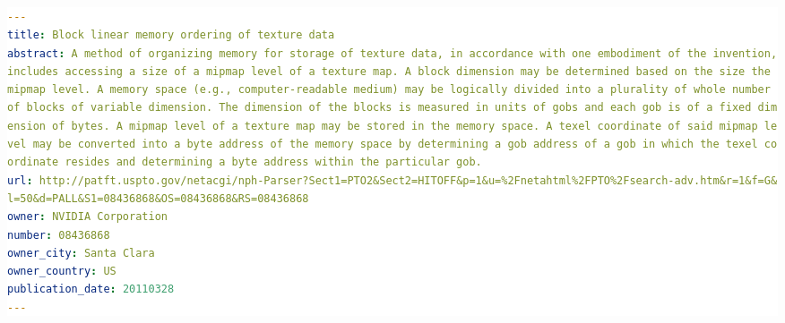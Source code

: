 ```yaml
---
title: Block linear memory ordering of texture data
abstract: A method of organizing memory for storage of texture data, in accordance with one embodiment of the invention, includes accessing a size of a mipmap level of a texture map. A block dimension may be determined based on the size the mipmap level. A memory space (e.g., computer-readable medium) may be logically divided into a plurality of whole number of blocks of variable dimension. The dimension of the blocks is measured in units of gobs and each gob is of a fixed dimension of bytes. A mipmap level of a texture map may be stored in the memory space. A texel coordinate of said mipmap level may be converted into a byte address of the memory space by determining a gob address of a gob in which the texel coordinate resides and determining a byte address within the particular gob.
url: http://patft.uspto.gov/netacgi/nph-Parser?Sect1=PTO2&Sect2=HITOFF&p=1&u=%2Fnetahtml%2FPTO%2Fsearch-adv.htm&r=1&f=G&l=50&d=PALL&S1=08436868&OS=08436868&RS=08436868
owner: NVIDIA Corporation
number: 08436868
owner_city: Santa Clara
owner_country: US
publication_date: 20110328
---
```

